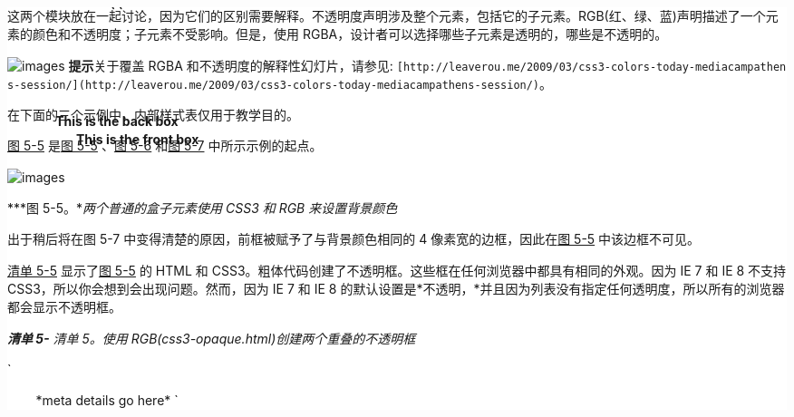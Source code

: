这两个模块放在一起讨论，因为它们的区别需要解释。不透明度声明涉及整个元素，包括它的子元素。RGB(红、绿、蓝)声明描述了一个元素的颜色和不透明度；子元素不受影响。但是，使用 RGBA，设计者可以选择哪些子元素是透明的，哪些是不透明的。

![images](images/square.jpg) **提示**关于覆盖 RGBA 和不透明度的解释性幻灯片，请参见:
`[http://leaverou.me/2009/03/css3-colors-today-mediacampathens-session/](http://leaverou.me/2009/03/css3-colors-today-mediacampathens-session/)`。

在下面的三个示例中，内部样式表仅用于教学目的。

[图 5-5](#fig_5_5) 是[图 5-5](#fig_5_5) 、[图 5-6](#fig_5_6) 和[图 5-7](#fig_5_7) 中所示示例的起点。

![images](images/9781430242758_Fig05-05.jpg)

***图 5-5。**两个普通的盒子元素使用 CSS3 和 RGB 来设置背景颜色*

出于稍后将在图 5-7 中变得清楚的原因，前框被赋予了与背景颜色相同的 4 像素宽的边框，因此在[图 5-5](#fig_5_5) 中该边框不可见。

[清单 5-5](#list_5_5) 显示了[图 5-5](#fig_5_5) 的 HTML 和 CSS3。粗体代码创建了不透明框。这些框在任何浏览器中都具有相同的外观。因为 IE 7 和 IE 8 不支持 CSS3，所以你会想到会出现问题。然而，因为 IE 7 和 IE 8 的默认设置是*不透明，*并且因为列表没有指定任何透明度，所以所有的浏览器都会显示不透明框。

***清单 5-** 清单 5。使用 RGB(css3-opaque.html)创建两个重叠的不透明框*

`<!doctype html>
<html lang=en>
<head>
<title>Opaque boxes in CSS3</title>
<meta charset=utf-8>
        *meta details go here*
<style type="text/css">
#back-box {position:absolute; top:20px; left:20px; z-index:1; text-align :center; ![images](images/U002.jpg)
font-size:x-large; font-weight:bold; **color:black;** border:0; width:250px; ![images](images/U002.jpg)
height:200px; **background-color: rgb(255,255,0);**
}
#back-box p { margin-top:100px;
}
#front-box {position:absolute; top:60px; left:100px; **z-index:2;** text-align:center; ![images](images/U002.jpg)
font-size:x-large; font-weight:bold; **color:white; border:4px red 0;** width:250px; ![images](images/U002.jpg)
height:200px; **background-color: rgb(255,0,0);**
}
#front-box p { margin-top:100px;
}
</style>
</head>
<body>
<div id="back-box">` `<p>This is the back box</p>
</div>
<div id="front-box">
<p>This is the front box</p>
</div>
</body>
</html>`
